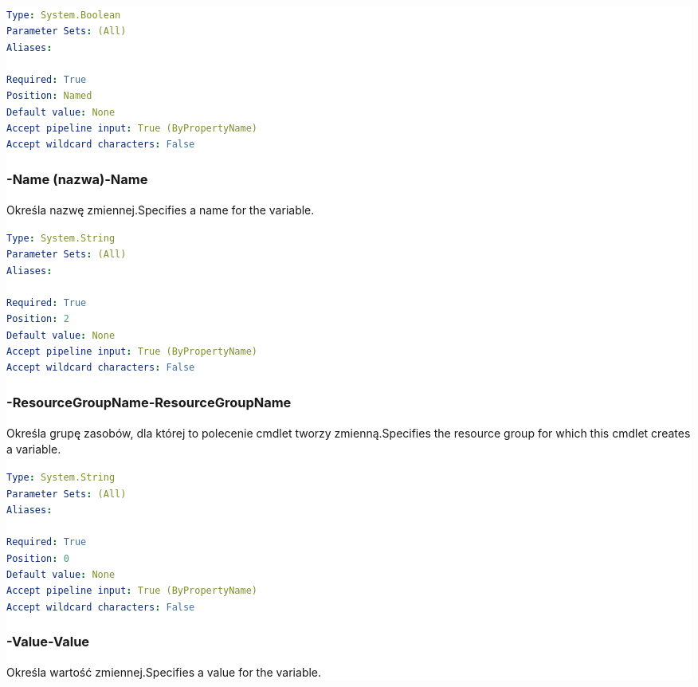 ```yaml
Type: System.Boolean
Parameter Sets: (All)
Aliases:

Required: True
Position: Named
Default value: None
Accept pipeline input: True (ByPropertyName)
Accept wildcard characters: False
```

### <span data-ttu-id="ee59a-126">-Name (nazwa)</span><span class="sxs-lookup"><span data-stu-id="ee59a-126">-Name</span></span>
<span data-ttu-id="ee59a-127">Określa nazwę zmiennej.</span><span class="sxs-lookup"><span data-stu-id="ee59a-127">Specifies a name for the variable.</span></span>

```yaml
Type: System.String
Parameter Sets: (All)
Aliases:

Required: True
Position: 2
Default value: None
Accept pipeline input: True (ByPropertyName)
Accept wildcard characters: False
```

### <span data-ttu-id="ee59a-128">-ResourceGroupName</span><span class="sxs-lookup"><span data-stu-id="ee59a-128">-ResourceGroupName</span></span>
<span data-ttu-id="ee59a-129">Określa grupę zasobów, dla której to polecenie cmdlet tworzy zmienną.</span><span class="sxs-lookup"><span data-stu-id="ee59a-129">Specifies the resource group for which this cmdlet creates a variable.</span></span>

```yaml
Type: System.String
Parameter Sets: (All)
Aliases:

Required: True
Position: 0
Default value: None
Accept pipeline input: True (ByPropertyName)
Accept wildcard characters: False
```

### <span data-ttu-id="ee59a-130">-Value</span><span class="sxs-lookup"><span data-stu-id="ee59a-130">-Value</span></span>
<span data-ttu-id="ee59a-131">Określa wartość zmiennej.</span><span class="sxs-lookup"><span data-stu-id="ee59a-131">Specifies a value for the variable.</span></span>
